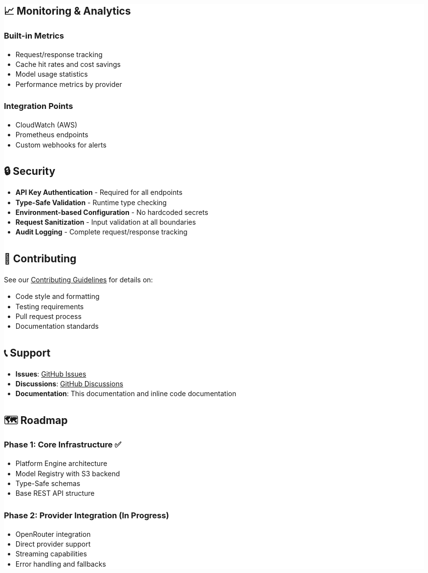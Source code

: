 ## 📈 Monitoring & Analytics

### Built-in Metrics
- Request/response tracking
- Cache hit rates and cost savings
- Model usage statistics
- Performance metrics by provider

### Integration Points
- CloudWatch (AWS)
- Prometheus endpoints
- Custom webhooks for alerts

## 🔒 Security

- **API Key Authentication** - Required for all endpoints
- **Type-Safe Validation** - Runtime type checking
- **Environment-based Configuration** - No hardcoded secrets
- **Request Sanitization** - Input validation at all boundaries
- **Audit Logging** - Complete request/response tracking

## 🤝 Contributing

See our [Contributing Guidelines](../CONTRIBUTING.md) for details on:
- Code style and formatting
- Testing requirements
- Pull request process
- Documentation standards

## 📞 Support

- **Issues**: [GitHub Issues](https://github.com/the-cyber-boardroom/MGraph-AI__Service__LLMs/issues)
- **Discussions**: [GitHub Discussions](https://github.com/the-cyber-boardroom/MGraph-AI__Service__LLMs/discussions)
- **Documentation**: This documentation and inline code documentation

## 🗺️ Roadmap

### Phase 1: Core Infrastructure ✅
- Platform Engine architecture
- Model Registry with S3 backend
- Type-Safe schemas
- Base REST API structure

### Phase 2: Provider Integration (In Progress)
- OpenRouter integration
- Direct provider support
- Streaming capabilities
- Error handling and fallbacks
